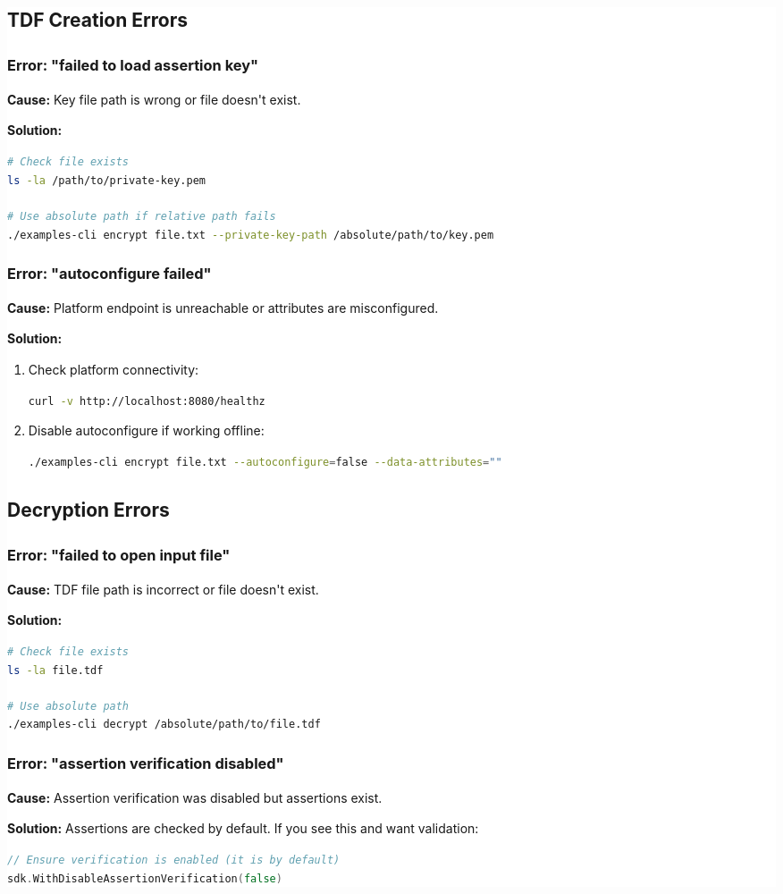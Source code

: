 ## TDF Creation Errors

### Error: "failed to load assertion key"

**Cause:** Key file path is wrong or file doesn't exist.

**Solution:**
```bash
# Check file exists
ls -la /path/to/private-key.pem

# Use absolute path if relative path fails
./examples-cli encrypt file.txt --private-key-path /absolute/path/to/key.pem
```

### Error: "autoconfigure failed"

**Cause:** Platform endpoint is unreachable or attributes are misconfigured.

**Solution:**
1. Check platform connectivity:
   ```bash
   curl -v http://localhost:8080/healthz
   ```

2. Disable autoconfigure if working offline:
   ```bash
   ./examples-cli encrypt file.txt --autoconfigure=false --data-attributes=""
   ```

## Decryption Errors

### Error: "failed to open input file"

**Cause:** TDF file path is incorrect or file doesn't exist.

**Solution:**
```bash
# Check file exists
ls -la file.tdf

# Use absolute path
./examples-cli decrypt /absolute/path/to/file.tdf
```

### Error: "assertion verification disabled"

**Cause:** Assertion verification was disabled but assertions exist.

**Solution:**
Assertions are checked by default. If you see this and want validation:
```go
// Ensure verification is enabled (it is by default)
sdk.WithDisableAssertionVerification(false)
```
